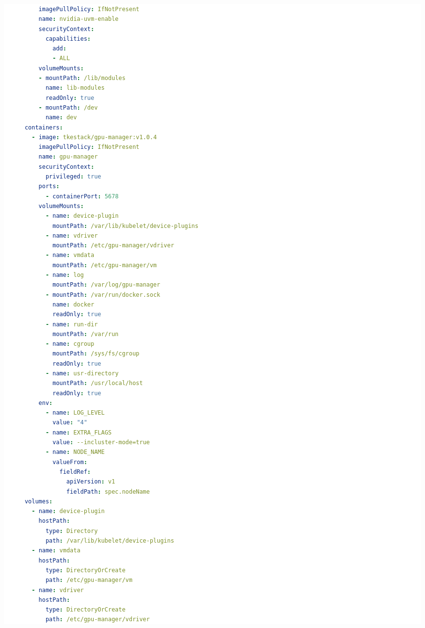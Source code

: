 ```yaml
          imagePullPolicy: IfNotPresent
          name: nvidia-uvm-enable
          securityContext:
            capabilities:
              add:
              - ALL
          volumeMounts:
          - mountPath: /lib/modules
            name: lib-modules
            readOnly: true
          - mountPath: /dev
            name: dev
      containers:
        - image: tkestack/gpu-manager:v1.0.4
          imagePullPolicy: IfNotPresent
          name: gpu-manager
          securityContext:
            privileged: true
          ports:
            - containerPort: 5678
          volumeMounts:
            - name: device-plugin
              mountPath: /var/lib/kubelet/device-plugins
            - name: vdriver
              mountPath: /etc/gpu-manager/vdriver
            - name: vmdata
              mountPath: /etc/gpu-manager/vm
            - name: log
              mountPath: /var/log/gpu-manager
            - mountPath: /var/run/docker.sock
              name: docker 
              readOnly: true 
            - name: run-dir
              mountPath: /var/run
            - name: cgroup
              mountPath: /sys/fs/cgroup
              readOnly: true
            - name: usr-directory
              mountPath: /usr/local/host
              readOnly: true
          env:
            - name: LOG_LEVEL
              value: "4"
            - name: EXTRA_FLAGS
              value: --incluster-mode=true
            - name: NODE_NAME
              valueFrom:
                fieldRef:
                  apiVersion: v1
                  fieldPath: spec.nodeName
      volumes:
        - name: device-plugin
          hostPath:
            type: Directory
            path: /var/lib/kubelet/device-plugins
        - name: vmdata
          hostPath:
            type: DirectoryOrCreate
            path: /etc/gpu-manager/vm
        - name: vdriver
          hostPath:
            type: DirectoryOrCreate
            path: /etc/gpu-manager/vdriver
```